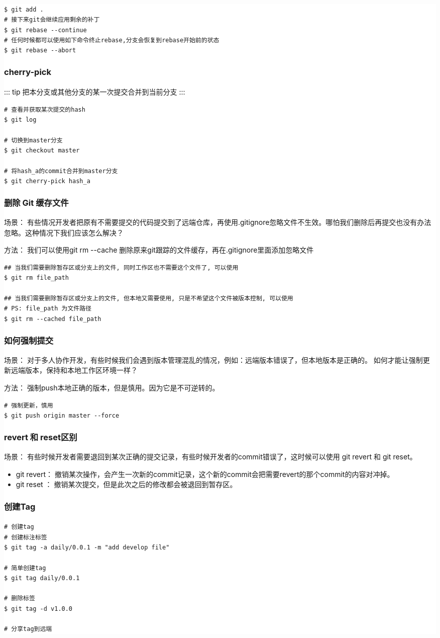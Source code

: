 ```
$ git add .
# 接下来git会继续应用剩余的补丁
$ git rebase --continue  
# 任何时候都可以使用如下命令终止rebase,分支会恢复到rebase开始前的状态
$ git rebase --abort
```


### cherry-pick
::: tip
把本分支或其他分支的某一次提交合并到当前分支
:::
```
# 查看并获取某次提交的hash
$ git log

# 切换到master分支
$ git checkout master

# 将hash_a的commit合并到master分支
$ git cherry-pick hash_a
```

### 删除 Git 缓存文件
场景： 有些情况开发者把原有不需要提交的代码提交到了远端仓库，再使用.gitignore忽略文件不生效。哪怕我们删除后再提交也没有办法忽略。这种情况下我们应该怎么解决？

方法： 我们可以使用git rm --cache 删除原来git跟踪的文件缓存，再在.gitignore里面添加忽略文件
```
## 当我们需要删除暂存区或分支上的文件, 同时工作区也不需要这个文件了, 可以使用
$ git rm file_path 

## 当我们需要删除暂存区或分支上的文件, 但本地又需要使用, 只是不希望这个文件被版本控制, 可以使用
# PS: file_path 为文件路径
$ git rm --cached file_path
```


### 如何强制提交
场景： 对于多人协作开发，有些时候我们会遇到版本管理混乱的情况，例如：远端版本错误了，但本地版本是正确的。 如何才能让强制更新远端版本，保持和本地工作区环境一样？

方法： 强制push本地正确的版本，但是慎用。因为它是不可逆转的。
```
# 强制更新，慎用
$ git push origin master --force  
```

### revert 和 reset区别
场景： 有些时候开发者需要退回到某次正确的提交记录，有些时候开发者的commit错误了，这时候可以使用 git revert 和 git reset。

+ git revert： 撤销某次操作，会产生一次新的commit记录，这个新的commit会把需要revert的那个commit的内容对冲掉。
+ git reset ： 撤销某次提交，但是此次之后的修改都会被退回到暂存区。


### 创建Tag
```
# 创建tag
# 创建标注标签
$ git tag -a daily/0.0.1 -m "add develop file" 

# 简单创建tag
$ git tag daily/0.0.1       

# 删除标签
$ git tag -d v1.0.0  

# 分享tag到远端
```